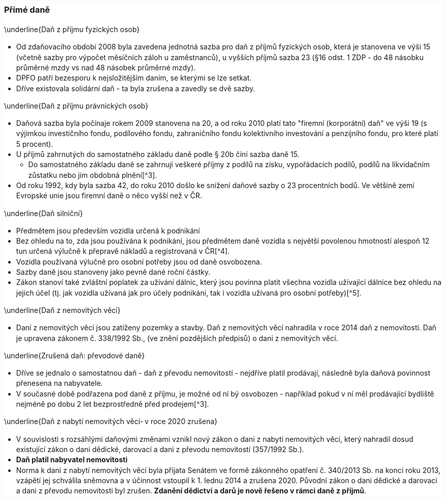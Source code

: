 ### Přímé daně

\underline{Daň z příjmu fyzických osob}

- Od zdaňovacího období 2008 byla zavedena jednotná sazba pro daň z příjmů fyzických osob, která je stanovena ve výši $15 %$ (včetně sazby pro výpočet měsíčních záloh u zaměstnanců), u vyšších příjmů sazba
$23 %$ (§16 odst. 1 ZDP - do 48 násobku průměrné mzdy vs nad 48 násobek průměrné mzdy).
- DPFO patří bezesporu k nejsložitějším daním, se kterými se lze setkat.
- Dříve existovala solidární daň - ta byla zrušena a zavedly se dvě sazby.

\underline{Daň z příjmu právnických osob}

- Daňová sazba byla počínaje rokem 2009 stanovena na $20 %$, a od roku 2010 platí tato "firemní (korporátní) daň" ve výši $19 %$ (s výjimkou investičního fondu, podílového fondu, zahraničního fondu kolektivního investování a penzijního fondu, pro které platí 5 procent).
- U příjmů zahrnutých do samostatného základu daně podle § 20b činí sazba daně $15 %$.
  - Do samostatného základu daně se zahrnují veškeré příjmy z podílů na zisku, vypořádacích podílů, podílů na likvidačním zůstatku nebo jim obdobná plnění[^3].
- Od roku 1992, kdy byla sazba $42 %$, do roku 2010 došlo ke snížení daňové sazby o 23 procentních bodů. Ve většině zemí Evropské unie jsou firemní daně o něco vyšší než v ČR.

\underline{Daň silniční}

- Předmětem jsou především vozidla určená k podnikání
- Bez ohledu na to, zda jsou používána k podnikání, jsou předmětem daně vozidla s největší povolenou hmotností alespoň 12 tun určená výlučně k přepravě nákladů a registrovaná v ČR[^4].
- Vozidla používaná výlučně pro osobní potřeby jsou od daně osvobozena.
- Sazby daně jsou stanoveny jako pevně dané roční částky.
- Zákon stanoví také zvláštní poplatek za užívání dálnic, který jsou povinna platit všechna vozidla užívající dálnice bez ohledu na jejich účel (tj. jak vozidla užívaná jak pro účely podnikání, tak i vozidla užívaná pro osobní potřeby)[^5].

\underline{Daň z nemovitých věcí}

- Daní z nemovitých věcí jsou zatíženy pozemky a stavby. Daň z nemovitých věcí nahradila v roce 2014 daň z nemovitostí. Daň je upravena zákonem č. 338/1992 Sb., (ve znění pozdějších předpisů) o dani z nemovitých věcí.

\underline{Zrušená daň: převodové daně}

- Dříve se jednalo o samostatnou daň - daň z převodu nemovitostí - nejdříve platil prodávají, následně byla daňová povinnost přenesena na nabyvatele.
- V současné době podřazena pod daně z příjmu, je možné od ní bý osvobozen - například pokud v ní měl prodávající bydliště nejméně po dobu 2 let bezprostředně před prodejem[^3].

\underline{Daň z nabytí nemovitých věcí‐ v roce 2020 zrušena}

- V souvislosti s rozsáhlými daňovými změnami vznikl nový zákon o dani z nabytí nemovitých věcí, který nahradil dosud existující zákon o dani dědické, darovací a dani z převodu nemovitostí (357/1992 Sb.).  
- **Daň platil nabyvatel nemovitosti**
- Norma k dani z nabytí nemovitých věcí byla přijata Senátem ve formě zákonného opatření č. 340/2013 Sb. na konci roku 2013, vzápětí jej schválila sněmovna a v účinnost vstoupil k 1. lednu 2014 a zrušena 2020. Původní zákon o dani dědické a darovací a dani z převodu nemovitosti byl zrušen. **Zdanění dědictví a darů je nově řešeno v rámci daně z příjmů**.
